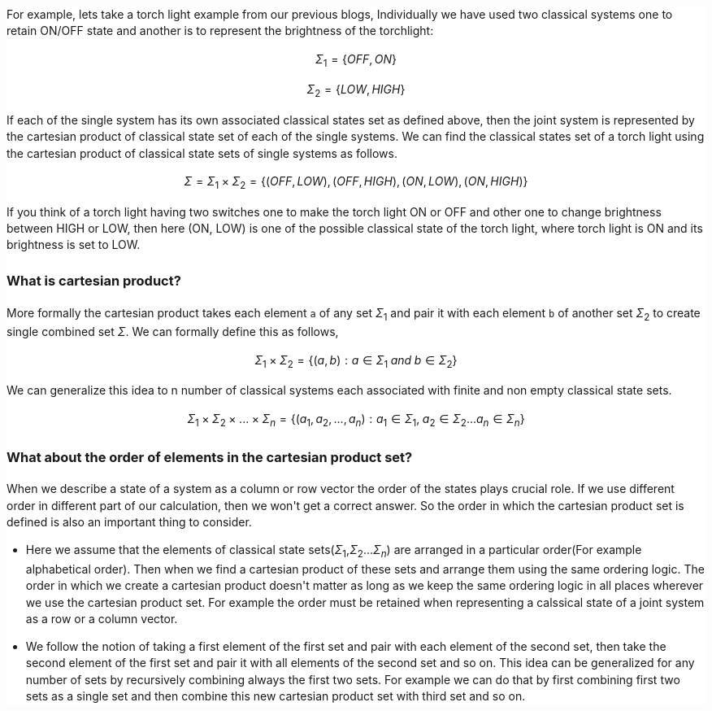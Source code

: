 For example, lets take a torch light example from our previous blogs, Individually we have used two classical systems one to retain ON/OFF state and another is to represent the brightness of the torchlight:
```math
\Sigma_1 = \{ OFF, ON \}
```

```math
\Sigma_2 = \{ LOW, HIGH \}
```

If each of the single system has its own associated classical states set as defined above, then the joint system is represented by the cartesian product of classical state set of each of the single systems. We can find the classical states set of a torch light using the cartesian product of classical state sets of single systems as follows. 

```math
\Sigma = \Sigma_1 \times \Sigma_2 = \{ (OFF, LOW), (OFF, HIGH), (ON, LOW), (ON, HIGH)\}
```

If you think of a torch light having two switches one to make the torch light ON or OFF and other one to change brightness between HIGH or LOW, then here (ON, LOW) is one of the possible classical state of the torch light, where torch light is ON and its brightness is set to LOW. 

### What is cartesian product?

More formally the cartesian product takes each element `a` of any set $\Sigma_1$ and pair it with each element `b` of another set $\Sigma_2$ to create single combined set $\Sigma$. We can formally define this as follows,

```math
\Sigma_1 \times \Sigma_2 = \{ (a,b) : a \in \Sigma_1 \; and \; b \in \Sigma_2 \}
```

We can generalize this idea to n number of classical systems each associated with finite and non empty classical state sets.

```math
\Sigma_1 \times \Sigma_2 \times ... \times \Sigma_n = 
\{ (a_1, a_2,...,a_n) :  a_1 \in \Sigma_1 ,\; a_2  \in \Sigma_2 ...a_n \in \Sigma_n \}
```

### What about the order of elements in the cartesian product set?

When we describe a state of a system as a column or row vector the order of the states plays crucial role. If we use different order in different part of our calculation, then we won't get a correct answer. So the order in which the cartesian product set is defined is also an important thing to consider.

* Here we assume that the elements of classical state sets($\Sigma_1$,$\Sigma_2$...$\Sigma _n$) are arranged in a particular order(For example alphabetical order). Then when we find a cartesian product of these sets and arrange them using the same ordering logic. The order in which we create a cartesian product doesn't matter as long as we keep the same ordering logic in all places wherever we use the cartesian product set. For example the order must be retained when representing a calssical state of a joint system as a row or a column vector.

* We follow the notion of taking a first element of the first set and pair with each element of the second set, then take the second element of the first set and pair it with all elements of the second set and so on. This idea can be generalized for any number of sets by recursively combining always the first two sets. For example we can do that by first combining first two sets as a single set and then combine this new cartesian product set with third set and so on.

